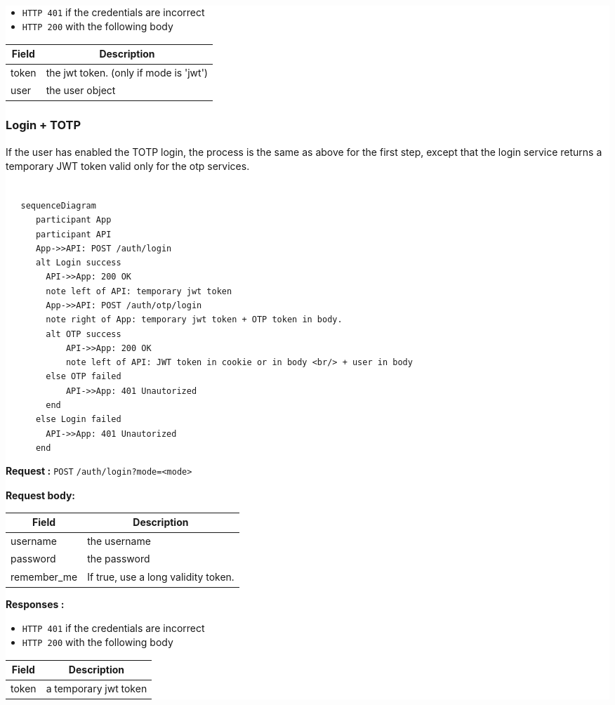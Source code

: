 * `HTTP 401` if the credentials are incorrect
* `HTTP 200` with the following body

| Field | Description                            |
|-------|----------------------------------------|
| token | the jwt token. (only if mode is 'jwt') |
| user  | the user object                        |


### Login + TOTP
If the user has enabled the TOTP login, the process is the same as above for the first step,
except that the login service returns a temporary JWT token valid only for the otp services.

```{mermaid}

   sequenceDiagram
      participant App
      participant API
      App->>API: POST /auth/login
      alt Login success
        API->>App: 200 OK
        note left of API: temporary jwt token
        App->>API: POST /auth/otp/login
        note right of App: temporary jwt token + OTP token in body.
        alt OTP success
            API->>App: 200 OK
            note left of API: JWT token in cookie or in body <br/> + user in body
        else OTP failed
            API->>App: 401 Unautorized
        end
      else Login failed
        API->>App: 401 Unautorized
      end

```

**Request :** `POST` `/auth/login?mode=<mode>`

**Request body:**

| Field       | Description                         |
|-------------|-------------------------------------|
| username    | the username                        |
| password    | the password                        |
| remember_me | If true, use a long validity token. |

**Responses :**

* `HTTP 401` if the credentials are incorrect
* `HTTP 200` with the following body

| Field | Description           |
|-------|-----------------------|
| token | a temporary jwt token |
